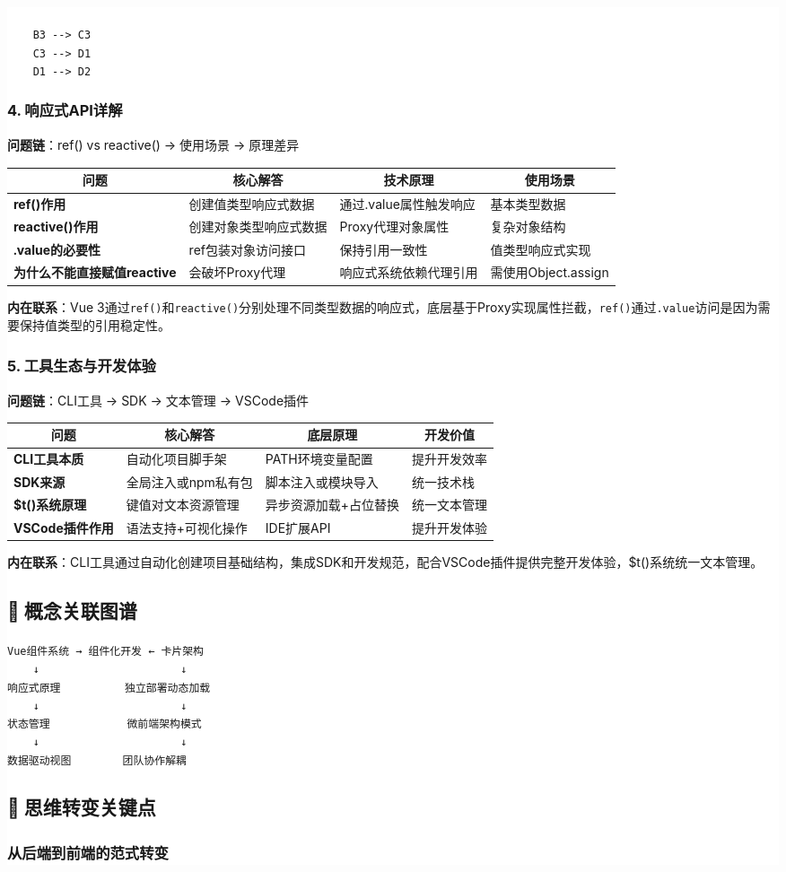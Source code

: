 ```mermaid
    
    B3 --> C3
    C3 --> D1
    D1 --> D2
```

### 4. 响应式API详解
**问题链**：ref() vs reactive() → 使用场景 → 原理差异

| 问题 | 核心解答 | 技术原理 | 使用场景 |
|------|----------|----------|----------|
| **ref()作用** | 创建值类型响应式数据 | 通过.value属性触发响应 | 基本类型数据 |
| **reactive()作用** | 创建对象类型响应式数据 | Proxy代理对象属性 | 复杂对象结构 |
| **.value的必要性** | ref包装对象访问接口 | 保持引用一致性 | 值类型响应式实现 |
| **为什么不能直接赋值reactive** | 会破坏Proxy代理 | 响应式系统依赖代理引用 | 需使用Object.assign |

**内在联系**：Vue 3通过`ref()`和`reactive()`分别处理不同类型数据的响应式，底层基于Proxy实现属性拦截，`ref()`通过`.value`访问是因为需要保持值类型的引用稳定性。

### 5. 工具生态与开发体验
**问题链**：CLI工具 → SDK → 文本管理 → VSCode插件

| 问题             | 核心解答        | 底层原理        | 开发价值   |
| -------------- | ----------- | ----------- | ------ |
| **CLI工具本质**    | 自动化项目脚手架    | PATH环境变量配置  | 提升开发效率 |
| **SDK来源**      | 全局注入或npm私有包 | 脚本注入或模块导入   | 统一技术栈  |
| **$t()系统原理**   | 键值对文本资源管理   | 异步资源加载+占位替换 | 统一文本管理 |
| **VSCode插件作用** | 语法支持+可视化操作  | IDE扩展API    | 提升开发体验 |

**内在联系**：CLI工具通过自动化创建项目基础结构，集成SDK和开发规范，配合VSCode插件提供完整开发体验，$t()系统统一文本管理。

## 🔗 概念关联图谱

```
Vue组件系统 → 组件化开发 ← 卡片架构
    ↓                      ↓
响应式原理          独立部署动态加载
    ↓                      ↓
状态管理            微前端架构模式
    ↓                      ↓
数据驱动视图        团队协作解耦
```

## 🎯 思维转变关键点

### 从后端到前端的范式转变
